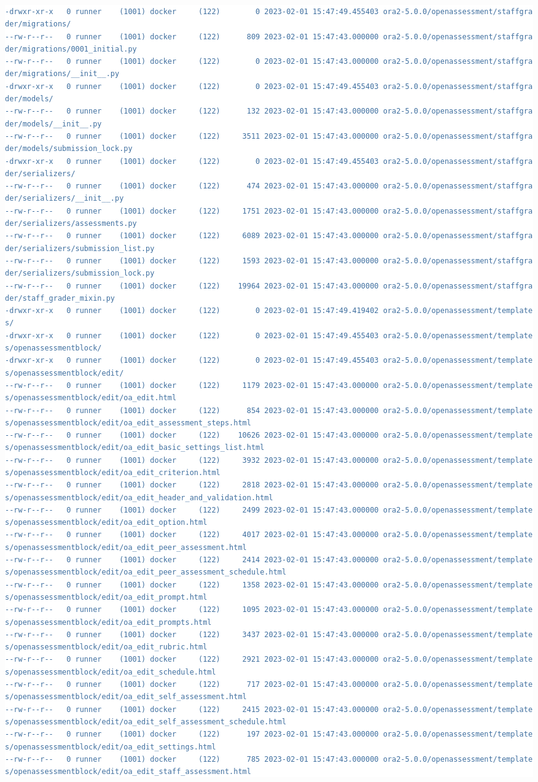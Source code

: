 ```diff
-drwxr-xr-x   0 runner    (1001) docker     (122)        0 2023-02-01 15:47:49.455403 ora2-5.0.0/openassessment/staffgrader/migrations/
--rw-r--r--   0 runner    (1001) docker     (122)      809 2023-02-01 15:47:43.000000 ora2-5.0.0/openassessment/staffgrader/migrations/0001_initial.py
--rw-r--r--   0 runner    (1001) docker     (122)        0 2023-02-01 15:47:43.000000 ora2-5.0.0/openassessment/staffgrader/migrations/__init__.py
-drwxr-xr-x   0 runner    (1001) docker     (122)        0 2023-02-01 15:47:49.455403 ora2-5.0.0/openassessment/staffgrader/models/
--rw-r--r--   0 runner    (1001) docker     (122)      132 2023-02-01 15:47:43.000000 ora2-5.0.0/openassessment/staffgrader/models/__init__.py
--rw-r--r--   0 runner    (1001) docker     (122)     3511 2023-02-01 15:47:43.000000 ora2-5.0.0/openassessment/staffgrader/models/submission_lock.py
-drwxr-xr-x   0 runner    (1001) docker     (122)        0 2023-02-01 15:47:49.455403 ora2-5.0.0/openassessment/staffgrader/serializers/
--rw-r--r--   0 runner    (1001) docker     (122)      474 2023-02-01 15:47:43.000000 ora2-5.0.0/openassessment/staffgrader/serializers/__init__.py
--rw-r--r--   0 runner    (1001) docker     (122)     1751 2023-02-01 15:47:43.000000 ora2-5.0.0/openassessment/staffgrader/serializers/assessments.py
--rw-r--r--   0 runner    (1001) docker     (122)     6089 2023-02-01 15:47:43.000000 ora2-5.0.0/openassessment/staffgrader/serializers/submission_list.py
--rw-r--r--   0 runner    (1001) docker     (122)     1593 2023-02-01 15:47:43.000000 ora2-5.0.0/openassessment/staffgrader/serializers/submission_lock.py
--rw-r--r--   0 runner    (1001) docker     (122)    19964 2023-02-01 15:47:43.000000 ora2-5.0.0/openassessment/staffgrader/staff_grader_mixin.py
-drwxr-xr-x   0 runner    (1001) docker     (122)        0 2023-02-01 15:47:49.419402 ora2-5.0.0/openassessment/templates/
-drwxr-xr-x   0 runner    (1001) docker     (122)        0 2023-02-01 15:47:49.455403 ora2-5.0.0/openassessment/templates/openassessmentblock/
-drwxr-xr-x   0 runner    (1001) docker     (122)        0 2023-02-01 15:47:49.455403 ora2-5.0.0/openassessment/templates/openassessmentblock/edit/
--rw-r--r--   0 runner    (1001) docker     (122)     1179 2023-02-01 15:47:43.000000 ora2-5.0.0/openassessment/templates/openassessmentblock/edit/oa_edit.html
--rw-r--r--   0 runner    (1001) docker     (122)      854 2023-02-01 15:47:43.000000 ora2-5.0.0/openassessment/templates/openassessmentblock/edit/oa_edit_assessment_steps.html
--rw-r--r--   0 runner    (1001) docker     (122)    10626 2023-02-01 15:47:43.000000 ora2-5.0.0/openassessment/templates/openassessmentblock/edit/oa_edit_basic_settings_list.html
--rw-r--r--   0 runner    (1001) docker     (122)     3932 2023-02-01 15:47:43.000000 ora2-5.0.0/openassessment/templates/openassessmentblock/edit/oa_edit_criterion.html
--rw-r--r--   0 runner    (1001) docker     (122)     2818 2023-02-01 15:47:43.000000 ora2-5.0.0/openassessment/templates/openassessmentblock/edit/oa_edit_header_and_validation.html
--rw-r--r--   0 runner    (1001) docker     (122)     2499 2023-02-01 15:47:43.000000 ora2-5.0.0/openassessment/templates/openassessmentblock/edit/oa_edit_option.html
--rw-r--r--   0 runner    (1001) docker     (122)     4017 2023-02-01 15:47:43.000000 ora2-5.0.0/openassessment/templates/openassessmentblock/edit/oa_edit_peer_assessment.html
--rw-r--r--   0 runner    (1001) docker     (122)     2414 2023-02-01 15:47:43.000000 ora2-5.0.0/openassessment/templates/openassessmentblock/edit/oa_edit_peer_assessment_schedule.html
--rw-r--r--   0 runner    (1001) docker     (122)     1358 2023-02-01 15:47:43.000000 ora2-5.0.0/openassessment/templates/openassessmentblock/edit/oa_edit_prompt.html
--rw-r--r--   0 runner    (1001) docker     (122)     1095 2023-02-01 15:47:43.000000 ora2-5.0.0/openassessment/templates/openassessmentblock/edit/oa_edit_prompts.html
--rw-r--r--   0 runner    (1001) docker     (122)     3437 2023-02-01 15:47:43.000000 ora2-5.0.0/openassessment/templates/openassessmentblock/edit/oa_edit_rubric.html
--rw-r--r--   0 runner    (1001) docker     (122)     2921 2023-02-01 15:47:43.000000 ora2-5.0.0/openassessment/templates/openassessmentblock/edit/oa_edit_schedule.html
--rw-r--r--   0 runner    (1001) docker     (122)      717 2023-02-01 15:47:43.000000 ora2-5.0.0/openassessment/templates/openassessmentblock/edit/oa_edit_self_assessment.html
--rw-r--r--   0 runner    (1001) docker     (122)     2415 2023-02-01 15:47:43.000000 ora2-5.0.0/openassessment/templates/openassessmentblock/edit/oa_edit_self_assessment_schedule.html
--rw-r--r--   0 runner    (1001) docker     (122)      197 2023-02-01 15:47:43.000000 ora2-5.0.0/openassessment/templates/openassessmentblock/edit/oa_edit_settings.html
--rw-r--r--   0 runner    (1001) docker     (122)      785 2023-02-01 15:47:43.000000 ora2-5.0.0/openassessment/templates/openassessmentblock/edit/oa_edit_staff_assessment.html
```